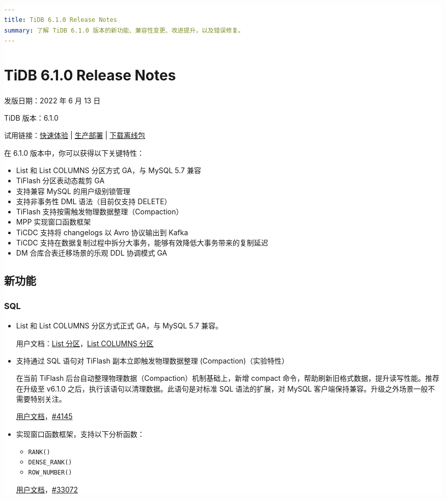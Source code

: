 ```yaml
---
title: TiDB 6.1.0 Release Notes
summary: 了解 TiDB 6.1.0 版本的新功能、兼容性变更、改进提升，以及错误修复。
---
```


# TiDB 6.1.0 Release Notes

发版日期：2022 年 6 月 13 日

TiDB 版本：6.1.0

试用链接：[快速体验](https://docs.pingcap.com/zh/tidb/v6.1/quick-start-with-tidb) | [生产部署](https://docs.pingcap.com/zh/tidb/v6.1/production-deployment-using-tiup) | [下载离线包](https://cn.pingcap.com/product-community/?version=v6.1.0#version-list)

在 6.1.0 版本中，你可以获得以下关键特性：

- List 和 List COLUMNS 分区方式 GA，与 MySQL 5.7 兼容
- TiFlash 分区表动态裁剪 GA
- 支持兼容 MySQL 的用户级别锁管理
- 支持非事务性 DML 语法（目前仅支持 DELETE）
- TiFlash 支持按需触发物理数据整理（Compaction）
- MPP 实现窗口函数框架
- TiCDC 支持将 changelogs 以 Avro 协议输出到 Kafka
- TiCDC 支持在数据复制过程中拆分大事务，能够有效降低大事务带来的复制延迟
- DM 合库合表迁移场景的乐观 DDL 协调模式 GA

## 新功能

### SQL

* List 和 List COLUMNS 分区方式正式 GA，与 MySQL 5.7 兼容。

    用户文档：[List 分区](/partitioned-table.md#list-分区)，[List COLUMNS 分区](/partitioned-table.md#list-columns-分区)

* 支持通过 SQL 语句对 TiFlash 副本立即触发物理数据整理 (Compaction)（实验特性）

    在当前 TiFlash 后台自动整理物理数据（Compaction）机制基础上，新增 compact 命令，帮助刷新旧格式数据，提升读写性能。推荐在升级至 v6.1.0 之后，执行该语句以清理数据。此语句是对标准 SQL 语法的扩展，对 MySQL 客户端保持兼容。升级之外场景一般不需要特别关注。

    [用户文档](/sql-statements/sql-statement-alter-table-compact.md)，[#4145](https://github.com/pingcap/tiflash/issues/4145)

* 实现窗口函数框架，支持以下分析函数：

    * `RANK()`
    * `DENSE_RANK()`
    * `ROW_NUMBER()`

  [用户文档](/tiflash/tiflash-supported-pushdown-calculations.md)，[#33072](https://github.com/pingcap/tidb/issues/33072)
